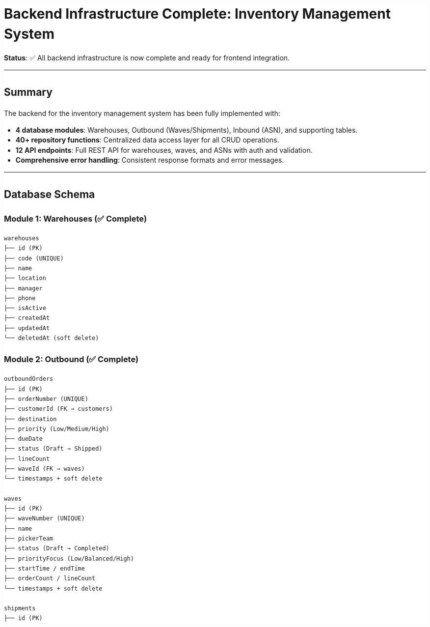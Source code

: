 # Backend Infrastructure Complete: Inventory Management System

**Status**: ✅ All backend infrastructure is now complete and ready for frontend integration.

---

## Summary

The backend for the inventory management system has been fully implemented with:
- **4 database modules**: Warehouses, Outbound (Waves/Shipments), Inbound (ASN), and supporting tables.
- **40+ repository functions**: Centralized data access layer for all CRUD operations.
- **12 API endpoints**: Full REST API for warehouses, waves, and ASNs with auth and validation.
- **Comprehensive error handling**: Consistent response formats and error messages.

---

## Database Schema

### Module 1: Warehouses (✅ Complete)
```
warehouses
├── id (PK)
├── code (UNIQUE)
├── name
├── location
├── manager
├── phone
├── isActive
├── createdAt
├── updatedAt
└── deletedAt (soft delete)
```

### Module 2: Outbound (✅ Complete)
```
outboundOrders
├── id (PK)
├── orderNumber (UNIQUE)
├── customerId (FK → customers)
├── destination
├── priority (Low/Medium/High)
├── dueDate
├── status (Draft → Shipped)
├── lineCount
├── waveId (FK → waves)
└── timestamps + soft delete

waves
├── id (PK)
├── waveNumber (UNIQUE)
├── name
├── pickerTeam
├── status (Draft → Completed)
├── priorityFocus (Low/Balanced/High)
├── startTime / endTime
├── orderCount / lineCount
└── timestamps + soft delete

shipments
├── id (PK)
```